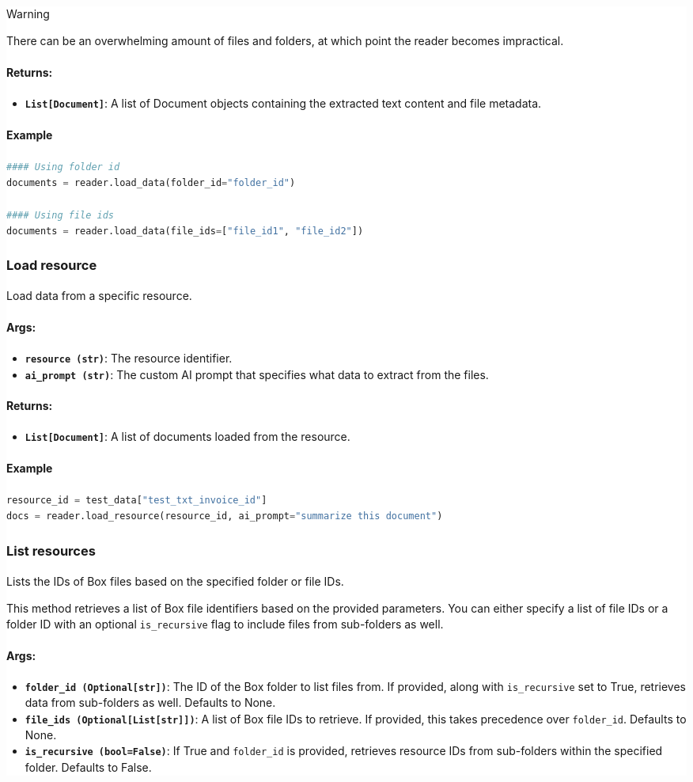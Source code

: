 > [!WARNING]
> There can be an overwhelming amount of files and folders, at which point the reader becomes impractical.

#### Returns:

- **`List[Document]`**: A list of Document objects containing the extracted
  text content and file metadata.

#### Example

```python
#### Using folder id
documents = reader.load_data(folder_id="folder_id")

#### Using file ids
documents = reader.load_data(file_ids=["file_id1", "file_id2"])
```

### Load resource

Load data from a specific resource.

#### Args:

- **`resource (str)`**: The resource identifier.
- **`ai_prompt (str)`**: The custom AI prompt that specifies what data to
  extract from the files.

#### Returns:

- **`List[Document]`**: A list of documents loaded from the resource.

#### Example

```python
resource_id = test_data["test_txt_invoice_id"]
docs = reader.load_resource(resource_id, ai_prompt="summarize this document")
```

### List resources

Lists the IDs of Box files based on the specified folder or file IDs.

This method retrieves a list of Box file identifiers based on the provided
parameters. You can either specify a list of file IDs or a folder ID with an
optional `is_recursive` flag to include files from sub-folders as well.

#### Args:

- **`folder_id (Optional[str])`**: The ID of the Box folder to list files
  from. If provided, along with `is_recursive` set to True, retrieves data
  from sub-folders as well. Defaults to None.
- **`file_ids (Optional[List[str]])`**: A list of Box file IDs to retrieve.
  If provided, this takes precedence over `folder_id`. Defaults to None.
- **`is_recursive (bool=False)`**: If True and `folder_id` is provided, retrieves
  resource IDs from sub-folders within the specified folder. Defaults to False.
